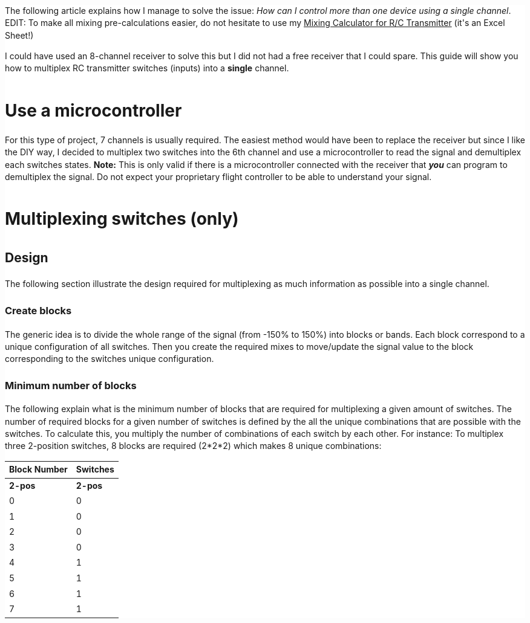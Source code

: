 The following article explains how I manage to solve the issue: *How can I control more than one device using a single channel*. EDIT: To make all mixing pre-calculations easier, do not hesitate to use my [Mixing Calculator for R/C Transmitter](/rc-transmitter-mix-calculator/) (it's an Excel Sheet!)

I could have used an 8-channel receiver to solve this but I did not had a free receiver that I could spare. This guide will show you how to multiplex RC transmitter switches (inputs) into a **single** channel.

# Use a microcontroller

For this type of project, 7 channels is usually required. The easiest method would have been to replace the receiver but since I like the DIY way, I decided to multiplex two switches into the 6th channel and use a microcontroller to read the signal and demultiplex each switches states. **Note:** This is only valid if there is a microcontroller connected with the receiver that  ***you***  can program to demultiplex the signal. Do not expect your proprietary flight controller to be able to understand your signal.

# Multiplexing switches (only)

## Design

The following section illustrate the design required for multiplexing as much information as possible into a single channel.

### Create blocks

The generic idea is to divide the whole range of the signal (from -150% to 150%) into blocks or bands. Each block correspond to a unique configuration of all switches. Then you create the required mixes to move/update the signal value to the block corresponding to the switches unique configuration.

### Minimum number of blocks

The following explain what is the minimum number of blocks that are required for multiplexing a given amount of switches. The number of required blocks for a given number of switches is defined by the all the unique combinations that are possible with the switches. To calculate this, you multiply the number of combinations of each switch by each other. For instance: To multiplex three 2-position switches, 8 blocks are required (2\*2\*2) which makes 8 unique combinations:

| **Block Number** | **Switches** |
|---|---|
| **2-pos** | **2-pos** | **2-pos** |
| 0 | 0 | 0 | 0 |
| 1 | 0 | 0 | 1 |
| 2 | 0 | 1 | 0 |
| 3 | 0 | 1 | 1 |
| 4 | 1 | 0 | 0 |
| 5 | 1 | 0 | 1 |
| 6 | 1 | 1 | 0 |
| 7 | 1 | 1 | 1 |
